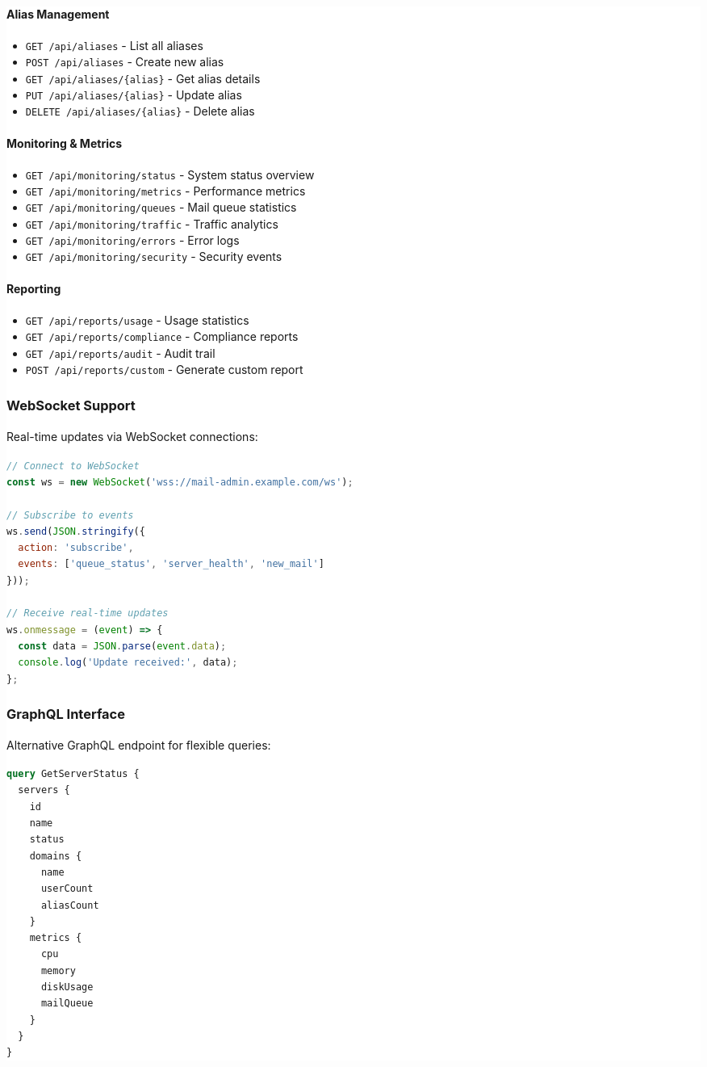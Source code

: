 #### Alias Management
- `GET /api/aliases` - List all aliases
- `POST /api/aliases` - Create new alias
- `GET /api/aliases/{alias}` - Get alias details
- `PUT /api/aliases/{alias}` - Update alias
- `DELETE /api/aliases/{alias}` - Delete alias

#### Monitoring & Metrics
- `GET /api/monitoring/status` - System status overview
- `GET /api/monitoring/metrics` - Performance metrics
- `GET /api/monitoring/queues` - Mail queue statistics
- `GET /api/monitoring/traffic` - Traffic analytics
- `GET /api/monitoring/errors` - Error logs
- `GET /api/monitoring/security` - Security events

#### Reporting
- `GET /api/reports/usage` - Usage statistics
- `GET /api/reports/compliance` - Compliance reports
- `GET /api/reports/audit` - Audit trail
- `POST /api/reports/custom` - Generate custom report

### WebSocket Support

Real-time updates via WebSocket connections:

```javascript
// Connect to WebSocket
const ws = new WebSocket('wss://mail-admin.example.com/ws');

// Subscribe to events
ws.send(JSON.stringify({
  action: 'subscribe',
  events: ['queue_status', 'server_health', 'new_mail']
}));

// Receive real-time updates
ws.onmessage = (event) => {
  const data = JSON.parse(event.data);
  console.log('Update received:', data);
};
```

### GraphQL Interface

Alternative GraphQL endpoint for flexible queries:

```graphql
query GetServerStatus {
  servers {
    id
    name
    status
    domains {
      name
      userCount
      aliasCount
    }
    metrics {
      cpu
      memory
      diskUsage
      mailQueue
    }
  }
}
```
